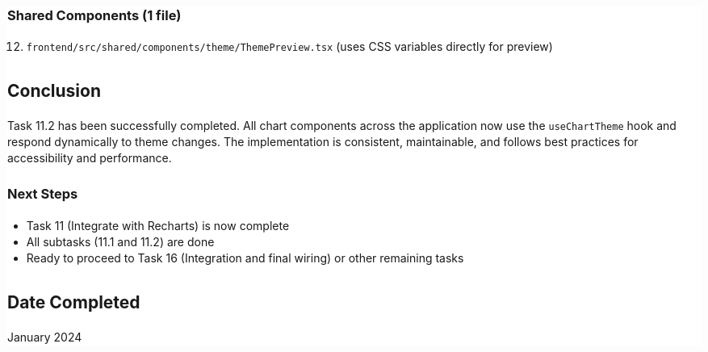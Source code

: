 ### Shared Components (1 file)
12. `frontend/src/shared/components/theme/ThemePreview.tsx` (uses CSS variables directly for preview)

## Conclusion

Task 11.2 has been successfully completed. All chart components across the application now use the `useChartTheme` hook and respond dynamically to theme changes. The implementation is consistent, maintainable, and follows best practices for accessibility and performance.

### Next Steps
- Task 11 (Integrate with Recharts) is now complete
- All subtasks (11.1 and 11.2) are done
- Ready to proceed to Task 16 (Integration and final wiring) or other remaining tasks

## Date Completed
January 2024
